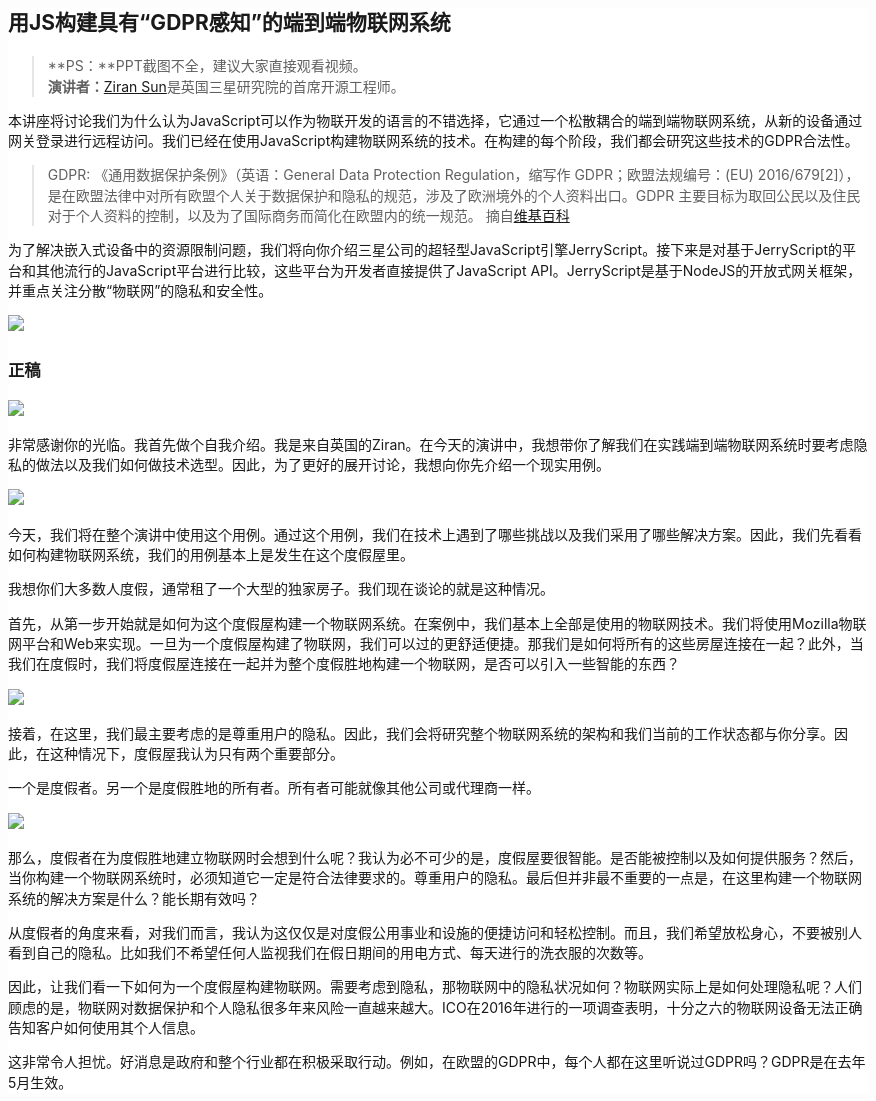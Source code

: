 ## 用JS构建具有“GDPR感知”的端到端物联网系统

> **PS：**PPT截图不全，建议大家直接观看视频。<br>
> **演讲者：**[Ziran Sun](https://twitter.com/una)是英国三星研究院的首席开源工程师。

<iframe width="620" height="348" src="https://www.youtube.com/embed/2YDI2GUmmFI" frameborder="0" allow="accelerometer; autoplay; encrypted-media; gyroscope; picture-in-picture" allowfullscreen></iframe>

本讲座将讨论我们为什么认为JavaScript可以作为物联开发的语言的不错选择，它通过一个松散耦合的端到端物联网系统，从新的设备通过网关登录进行远程访问。我们已经在使用JavaScript构建物联网系统的技术。在构建的每个阶段，我们都会研究这些技术的GDPR合法性。

> GDPR: 《通用数据保护条例》（英语：General Data Protection Regulation，缩写作 GDPR；欧盟法规编号：(EU) 2016/679[2]），是在欧盟法律中对所有欧盟个人关于数据保护和隐私的规范，涉及了欧洲境外的个人资料出口。GDPR 主要目标为取回公民以及住民对于个人资料的控制，以及为了国际商务而简化在欧盟内的统一规范。
> 摘自[维基百科](https://zh.wikipedia.org/wiki/%E6%AD%90%E7%9B%9F%E4%B8%80%E8%88%AC%E8%B3%87%E6%96%99%E4%BF%9D%E8%AD%B7%E8%A6%8F%E7%AF%84)

为了解决嵌入式设备中的资源限制问题，我们将向你介绍三星公司的超轻型JavaScript引擎JerryScript。接下来是对基于JerryScript的平台和其他流行的JavaScript平台进行比较，这些平台为开发者直接提供了JavaScript API。JerryScript是基于NodeJS的开放式网关框架，并重点关注分散“物联网”的隐私和安全性。

![](https://yylifen.github.io/2019.jsconf/images/3.jpg)

### 正稿

![](https://yylifen.github.io/2019.jsconf/images/3/1.jpg)

非常感谢你的光临。我首先做个自我介绍。我是来自英国的Ziran。在今天的演讲中，我想带你了解我们在实践端到端物联网系统时要考虑隐私的做法以及我们如何做技术选型。因此，为了更好的展开讨论，我想向你先介绍一个现实用例。

![](https://yylifen.github.io/2019.jsconf/images/3/2.jpg)

今天，我们将在整个演讲中使用这个用例。通过这个用例，我们在技术上遇到了哪些挑战以及我们采用了哪些解决方案。因此，我们先看看如何构建物联网系统，我们的用例基本上是发生在这个度假屋里。

我想你们大多数人度假，通常租了一个大型的独家房子。我们现在谈论的就是这种情况。

首先，从第一步开始就是如何为这个度假屋构建一个物联网系统。在案例中，我们基本上全部是使用的物联网技术。我们将使用Mozilla物联网平台和Web来实现。一旦为一个度假屋构建了物联网，我们可以过的更舒适便捷。那我们是如何将所有的这些房屋连接在一起？此外，当我们在度假时，我们将度假屋连接在一起并为整个度假胜地构建一个物联网，是否可以引入一些智能的东西？

![](https://yylifen.github.io/2019.jsconf/images/3/3.jpg)

接着，在这里，我们最主要考虑的是尊重用户的隐私。因此，我们会将研究整个物联网系统的架构和我们当前的工作状态都与你分享。因此，在这种情况下，度假屋我认为只有两个重要部分。

一个是度假者。另一个是度假胜地的所有者。所有者可能就像其他公司或代理商一样。

![](https://yylifen.github.io/2019.jsconf/images/3/4.jpg)

那么，度假者在为度假胜地建立物联网时会想到什么呢？我认为必不可少的是，度假屋要很智能。是否能被控制以及如何提供服务？然后，当你构建一个物联网系统时，必须知道它一定是符合法律要求的。尊重用户的隐私。最后但并非最不重要的一点是，在这里构建一个物联网系统的解决方案是什么？能长期有效吗？

从度假者的角度来看，对我们而言，我认为这仅仅是对度假公用事业和设施的便捷访问和轻松控制。而且，我们希望放松身心，不要被别人看到自己的隐私。比如我们不希望任何人监视我们在假日期间的用电方式、每天进行的洗衣服的次数等。

因此，让我们看一下如何为一个度假屋构建物联网。需要考虑到隐私，那物联网中的隐私状况如何？物联网实际上是如何处理隐私呢？人们顾虑的是，物联网对数据保护和个人隐私很多年来风险一直越来越大。ICO在2016年进行的一项调查表明，十分之六的物联网设备无法正确告知客户如何使用其个人信息。

这非常令人担忧。好消息是政府和整个行业都在积极采取行动。例如，在欧盟的GDPR中，每个人都在这里听说过GDPR吗？GDPR是在去年5月生效。
